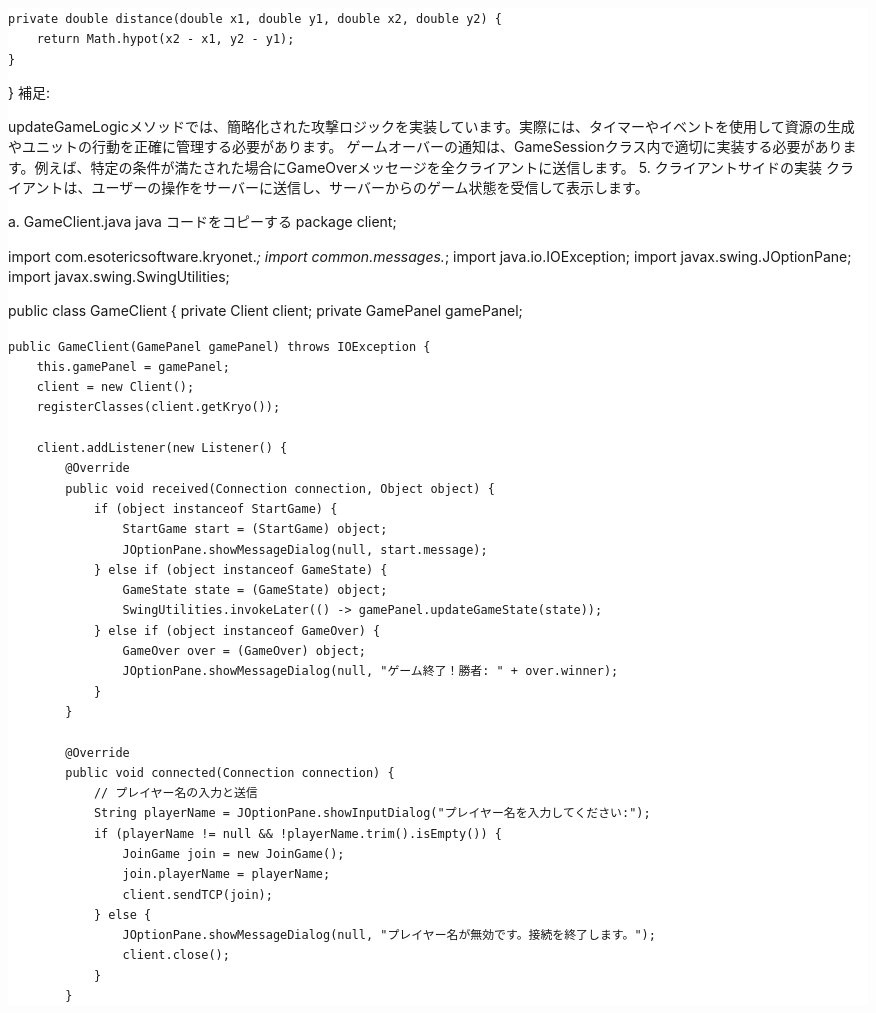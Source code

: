     private double distance(double x1, double y1, double x2, double y2) {
        return Math.hypot(x2 - x1, y2 - y1);
    }
}
補足:

updateGameLogicメソッドでは、簡略化された攻撃ロジックを実装しています。実際には、タイマーやイベントを使用して資源の生成やユニットの行動を正確に管理する必要があります。
ゲームオーバーの通知は、GameSessionクラス内で適切に実装する必要があります。例えば、特定の条件が満たされた場合にGameOverメッセージを全クライアントに送信します。
5. クライアントサイドの実装
クライアントは、ユーザーの操作をサーバーに送信し、サーバーからのゲーム状態を受信して表示します。

a. GameClient.java
java
コードをコピーする
package client;

import com.esotericsoftware.kryonet.*;
import common.messages.*;
import java.io.IOException;
import javax.swing.JOptionPane;
import javax.swing.SwingUtilities;

public class GameClient {
    private Client client;
    private GamePanel gamePanel;

    public GameClient(GamePanel gamePanel) throws IOException {
        this.gamePanel = gamePanel;
        client = new Client();
        registerClasses(client.getKryo());

        client.addListener(new Listener() {
            @Override
            public void received(Connection connection, Object object) {
                if (object instanceof StartGame) {
                    StartGame start = (StartGame) object;
                    JOptionPane.showMessageDialog(null, start.message);
                } else if (object instanceof GameState) {
                    GameState state = (GameState) object;
                    SwingUtilities.invokeLater(() -> gamePanel.updateGameState(state));
                } else if (object instanceof GameOver) {
                    GameOver over = (GameOver) object;
                    JOptionPane.showMessageDialog(null, "ゲーム終了！勝者: " + over.winner);
                }
            }

            @Override
            public void connected(Connection connection) {
                // プレイヤー名の入力と送信
                String playerName = JOptionPane.showInputDialog("プレイヤー名を入力してください:");
                if (playerName != null && !playerName.trim().isEmpty()) {
                    JoinGame join = new JoinGame();
                    join.playerName = playerName;
                    client.sendTCP(join);
                } else {
                    JOptionPane.showMessageDialog(null, "プレイヤー名が無効です。接続を終了します。");
                    client.close();
                }
            }
